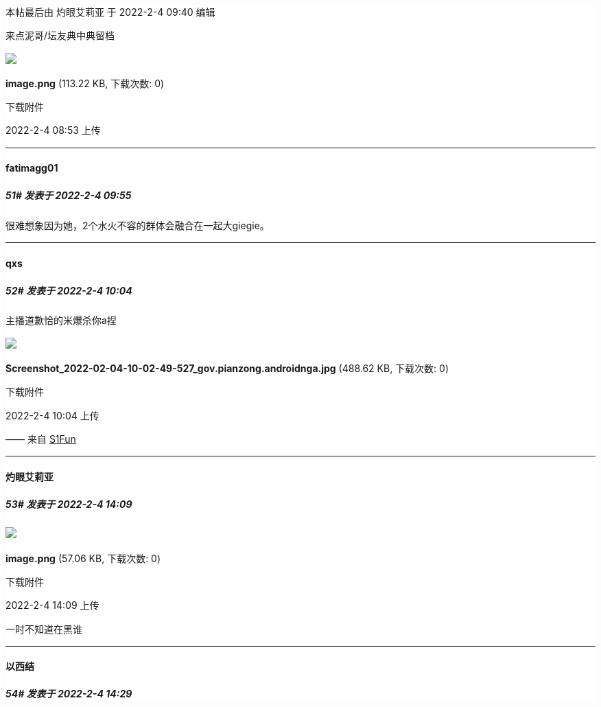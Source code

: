  本帖最后由 灼眼艾莉亚 于 2022-2-4 09:40 编辑 

来点泥哥/坛友典中典留档

<img src="https://img.saraba1st.com/forum/202202/04/085333mtecfac46faktcc4.png" referrerpolicy="no-referrer">

<strong>image.png</strong> (113.22 KB, 下载次数: 0)

下载附件

2022-2-4 08:53 上传

*****

####  fatimagg01  
##### 51#       发表于 2022-2-4 09:55

很难想象因为她，2个水火不容的群体会融合在一起大giegie。

*****

####  qxs  
##### 52#       发表于 2022-2-4 10:04

主播道歉恰的米爆杀你a捏

<img src="https://img.saraba1st.com/forum/202202/04/100426yyh8e8whyzwezyww.jpg" referrerpolicy="no-referrer">

<strong>Screenshot_2022-02-04-10-02-49-527_gov.pianzong.androidnga.jpg</strong> (488.62 KB, 下载次数: 0)

下载附件

2022-2-4 10:04 上传

—— 来自 [S1Fun](https://s1fun.koalcat.com)

*****

####  灼眼艾莉亚  
##### 53#       发表于 2022-2-4 14:09

<img src="https://img.saraba1st.com/forum/202202/04/140933qaza600cxsorklio.png" referrerpolicy="no-referrer">

<strong>image.png</strong> (57.06 KB, 下载次数: 0)

下载附件

2022-2-4 14:09 上传

一时不知道在黑谁

*****

####  以西结  
##### 54#       发表于 2022-2-4 14:29
